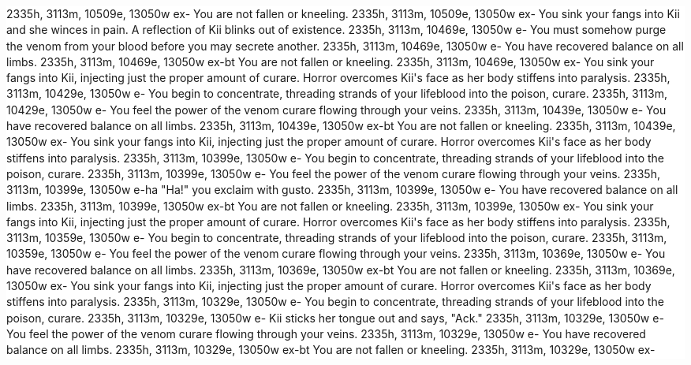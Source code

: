 2335h, 3113m, 10509e, 13050w ex-
You are not fallen or kneeling.
2335h, 3113m, 10509e, 13050w ex-
You sink your fangs into Kii and she winces in pain.
A reflection of Kii blinks out of existence.
2335h, 3113m, 10469e, 13050w e-
You must somehow purge the venom from your blood before you may secrete another.
2335h, 3113m, 10469e, 13050w e-
You have recovered balance on all limbs.
2335h, 3113m, 10469e, 13050w ex-bt
You are not fallen or kneeling.
2335h, 3113m, 10469e, 13050w ex-
You sink your fangs into Kii, injecting just the proper amount of curare.
Horror overcomes Kii's face as her body stiffens into paralysis.
2335h, 3113m, 10429e, 13050w e-
You begin to concentrate, threading strands of your lifeblood into the poison, 
curare.
2335h, 3113m, 10429e, 13050w e-
You feel the power of the venom curare flowing through your veins.
2335h, 3113m, 10439e, 13050w e-
You have recovered balance on all limbs.
2335h, 3113m, 10439e, 13050w ex-bt
You are not fallen or kneeling.
2335h, 3113m, 10439e, 13050w ex-
You sink your fangs into Kii, injecting just the proper amount of curare.
Horror overcomes Kii's face as her body stiffens into paralysis.
2335h, 3113m, 10399e, 13050w e-
You begin to concentrate, threading strands of your lifeblood into the poison, 
curare.
2335h, 3113m, 10399e, 13050w e-
You feel the power of the venom curare flowing through your veins.
2335h, 3113m, 10399e, 13050w e-ha
"Ha!" you exclaim with gusto.
2335h, 3113m, 10399e, 13050w e-
You have recovered balance on all limbs.
2335h, 3113m, 10399e, 13050w ex-bt
You are not fallen or kneeling.
2335h, 3113m, 10399e, 13050w ex-
You sink your fangs into Kii, injecting just the proper amount of curare.
Horror overcomes Kii's face as her body stiffens into paralysis.
2335h, 3113m, 10359e, 13050w e-
You begin to concentrate, threading strands of your lifeblood into the poison, 
curare.
2335h, 3113m, 10359e, 13050w e-
You feel the power of the venom curare flowing through your veins.
2335h, 3113m, 10369e, 13050w e-
You have recovered balance on all limbs.
2335h, 3113m, 10369e, 13050w ex-bt
You are not fallen or kneeling.
2335h, 3113m, 10369e, 13050w ex-
You sink your fangs into Kii, injecting just the proper amount of curare.
Horror overcomes Kii's face as her body stiffens into paralysis.
2335h, 3113m, 10329e, 13050w e-
You begin to concentrate, threading strands of your lifeblood into the poison, 
curare.
2335h, 3113m, 10329e, 13050w e-
Kii sticks her tongue out and says, "Ack."
2335h, 3113m, 10329e, 13050w e-
You feel the power of the venom curare flowing through your veins.
2335h, 3113m, 10329e, 13050w e-
You have recovered balance on all limbs.
2335h, 3113m, 10329e, 13050w ex-bt
You are not fallen or kneeling.
2335h, 3113m, 10329e, 13050w ex-